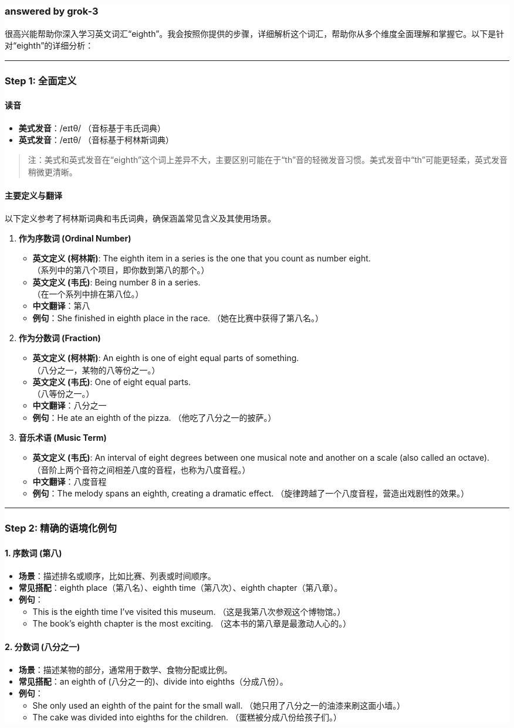 ### answered by grok-3
很高兴能帮助你深入学习英文词汇“eighth”。我会按照你提供的步骤，详细解析这个词汇，帮助你从多个维度全面理解和掌握它。以下是针对“eighth”的详细分析：

---

### **Step 1: 全面定义**

#### **读音**
- **美式发音**：/eɪtθ/ （音标基于韦氏词典）
- **英式发音**：/eɪtθ/ （音标基于柯林斯词典）
> 注：美式和英式发音在“eighth”这个词上差异不大，主要区别可能在于“th”音的轻微发音习惯。美式发音中“th”可能更轻柔，英式发音稍微更清晰。

#### **主要定义与翻译**
以下定义参考了柯林斯词典和韦氏词典，确保涵盖常见含义及其使用场景。

1. **作为序数词 (Ordinal Number)**  
   - **英文定义 (柯林斯)**: The eighth item in a series is the one that you count as number eight.  
     （系列中的第八个项目，即你数到第八的那个。）  
   - **英文定义 (韦氏)**: Being number 8 in a series.  
     （在一个系列中排在第八位。）  
   - **中文翻译**：第八  
   - **例句**：She finished in eighth place in the race. （她在比赛中获得了第八名。）

2. **作为分数词 (Fraction)**  
   - **英文定义 (柯林斯)**: An eighth is one of eight equal parts of something.  
     （八分之一，某物的八等份之一。）  
   - **英文定义 (韦氏)**: One of eight equal parts.  
     （八等份之一。）  
   - **中文翻译**：八分之一  
   - **例句**：He ate an eighth of the pizza. （他吃了八分之一的披萨。）

3. **音乐术语 (Music Term)**  
   - **英文定义 (韦氏)**: An interval of eight degrees between one musical note and another on a scale (also called an octave).  
     （音阶上两个音符之间相差八度的音程，也称为八度音程。）  
   - **中文翻译**：八度音程  
   - **例句**：The melody spans an eighth, creating a dramatic effect. （旋律跨越了一个八度音程，营造出戏剧性的效果。）

---

### **Step 2: 精确的语境化例句**

#### **1. 序数词 (第八)**
- **场景**：描述排名或顺序，比如比赛、列表或时间顺序。  
- **常见搭配**：eighth place（第八名）、eighth time（第八次）、eighth chapter（第八章）。  
- **例句**：  
  - This is the eighth time I’ve visited this museum. （这是我第八次参观这个博物馆。）  
  - The book’s eighth chapter is the most exciting. （这本书的第八章是最激动人心的。）

#### **2. 分数词 (八分之一)**
- **场景**：描述某物的部分，通常用于数学、食物分配或比例。  
- **常见搭配**：an eighth of (八分之一的)、divide into eighths（分成八份）。  
- **例句**：  
  - She only used an eighth of the paint for the small wall. （她只用了八分之一的油漆来刷这面小墙。）  
  - The cake was divided into eighths for the children. （蛋糕被分成八份给孩子们。）
